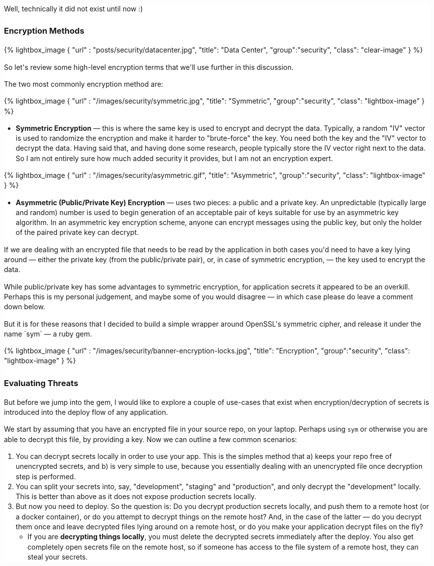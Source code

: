 <div class="large">
Well, technically it did not exist until now :)
</div>

### Encryption Methods

{% lightbox_image { "url" : "posts/security/datacenter.jpg",  "title": "Data Center", "group":"security", "class": "clear-image" } %}

So let's review some high-level encryption terms that we'll use further in this discussion.

The two most commonly encryption method are:

{% lightbox_image { "url" : "/images/security/symmetric.jpg",  "title": "Symmetric", "group":"security", "class": "lightbox-image" } %}

 * **Symmetric Encryption** — this is where the same key is used to encrypt and decrypt the data. Typically, a random "IV" vector is used to randomize the encryption and make it harder to "brute-force" the key. You need both the key and the "IV" vector to decrypt the data. Having said that, and having done some research, people typically store the IV vector right next to the data. So I am not entirely sure how much added security it provides, but I am not an encryption expert.

{% lightbox_image { "url" : "/images/security/asymmetric.gif",  "title": "Asymmetric", "group":"security", "class": "lightbox-image" } %}

 * **Asymmetric (Public/Private Key) Encryption** — uses two pieces: a public and a private key. An unpredictable (typically large and random) number is used to begin generation of an acceptable pair of keys suitable for use by an asymmetric key algorithm. In an asymmetric key encryption scheme, anyone can encrypt messages using the public key, but only the holder of the paired private key can decrypt.

If we are dealing with an encrypted file that needs to be read by the application in both cases you'd need to have a key lying around — either the private key (from the public/private pair), or, in case of symmetric encryption, — the key used to encrypt the data.

While public/private key has some advantages to symmetric encryption, for application secrets it appeared to be an overkill. Perhaps this is my personal judgement, and maybe some of you would disagree — in which case please do leave a comment down below.

<div class="large">
But it is for these reasons that I decided to build a simple wrapper around OpenSSL's symmetric cipher, and release it under the name `sym` — a ruby gem.
</div>

{% lightbox_image { "url" : "/images/security/banner-encryption-locks.jpg",  "title": "Encryption", "group":"security", "class": "lightbox-image" } %}

### Evaluating Threats

But before we jump into the gem, I would like to explore a couple of use-cases that exist when encryption/decryption of secrets is introduced into the deploy flow of any application.

We start by assuming that you have an encrypted file in your source repo, on your laptop. Perhaps using `sym` or otherwise you are able to decrypt this file, by providing a key. Now we can outline a few common scenarios:<br />

 1. You can decrypt secrets locally in order to use your app. This is the simples method that a) keeps your repo free of unencrypted secrets, and b) is very simple to use, because you essentially dealing with an unencrypted file once decryption step is performed.
 2. You can split your secrets into, say, "development", "staging" and "production", and only decrypt the "development" locally. This is better than above as it does not expose production secrets locally.
 3. But now you need to deploy. So the question is: Do you decrypt production secrets locally, and push them to a remote host (or a docker container), or do you attempt to decrypt things on the remote host? And, in the case of the latter — do you decrypt them once and leave decrypted files lying around on a remote host, or do you make your application decrypt files on the fly?
    * If you are **decrypting things locally**, you must delete the decrypted secrets immediately after the deploy. You also get completely open secrets file on the remote host, so if someone has access to the file system of a remote host, they can steal your secrets.